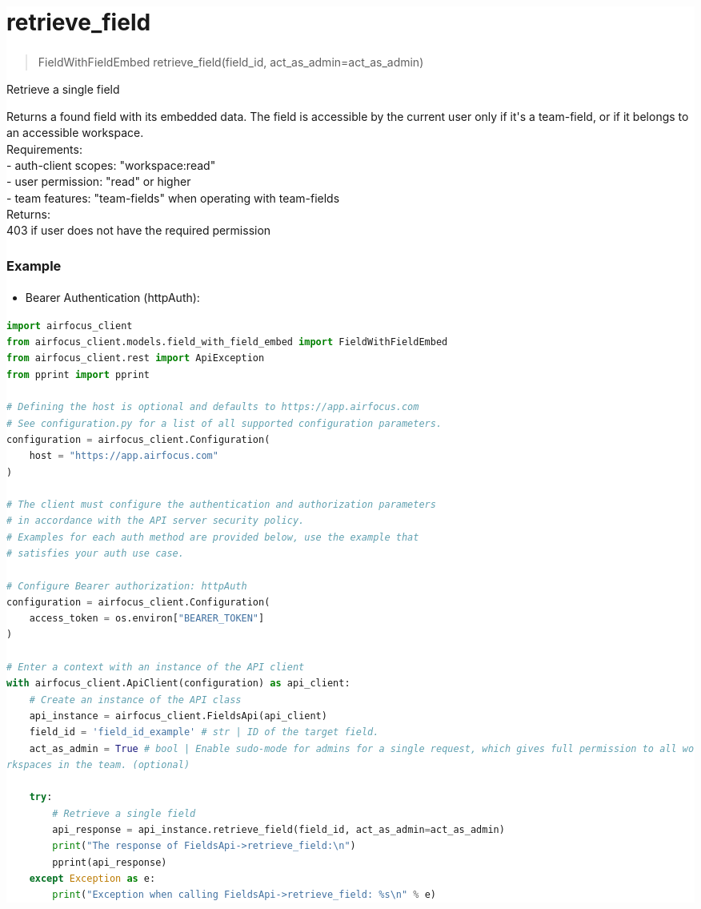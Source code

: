 # **retrieve_field**
> FieldWithFieldEmbed retrieve_field(field_id, act_as_admin=act_as_admin)

Retrieve a single field

Returns a found field with its embedded data.
The field is accessible by the current user only if it's a team-field, or if it belongs to an accessible workspace.<br/>Requirements:<br/>  - auth-client scopes: "workspace:read"<br/>  - user permission: "read" or higher<br/>  - team features: "team-fields" when operating with team-fields<br/>Returns:<br/>403 if user does not have the required permission

### Example

* Bearer Authentication (httpAuth):

```python
import airfocus_client
from airfocus_client.models.field_with_field_embed import FieldWithFieldEmbed
from airfocus_client.rest import ApiException
from pprint import pprint

# Defining the host is optional and defaults to https://app.airfocus.com
# See configuration.py for a list of all supported configuration parameters.
configuration = airfocus_client.Configuration(
    host = "https://app.airfocus.com"
)

# The client must configure the authentication and authorization parameters
# in accordance with the API server security policy.
# Examples for each auth method are provided below, use the example that
# satisfies your auth use case.

# Configure Bearer authorization: httpAuth
configuration = airfocus_client.Configuration(
    access_token = os.environ["BEARER_TOKEN"]
)

# Enter a context with an instance of the API client
with airfocus_client.ApiClient(configuration) as api_client:
    # Create an instance of the API class
    api_instance = airfocus_client.FieldsApi(api_client)
    field_id = 'field_id_example' # str | ID of the target field.
    act_as_admin = True # bool | Enable sudo-mode for admins for a single request, which gives full permission to all workspaces in the team. (optional)

    try:
        # Retrieve a single field
        api_response = api_instance.retrieve_field(field_id, act_as_admin=act_as_admin)
        print("The response of FieldsApi->retrieve_field:\n")
        pprint(api_response)
    except Exception as e:
        print("Exception when calling FieldsApi->retrieve_field: %s\n" % e)
```

